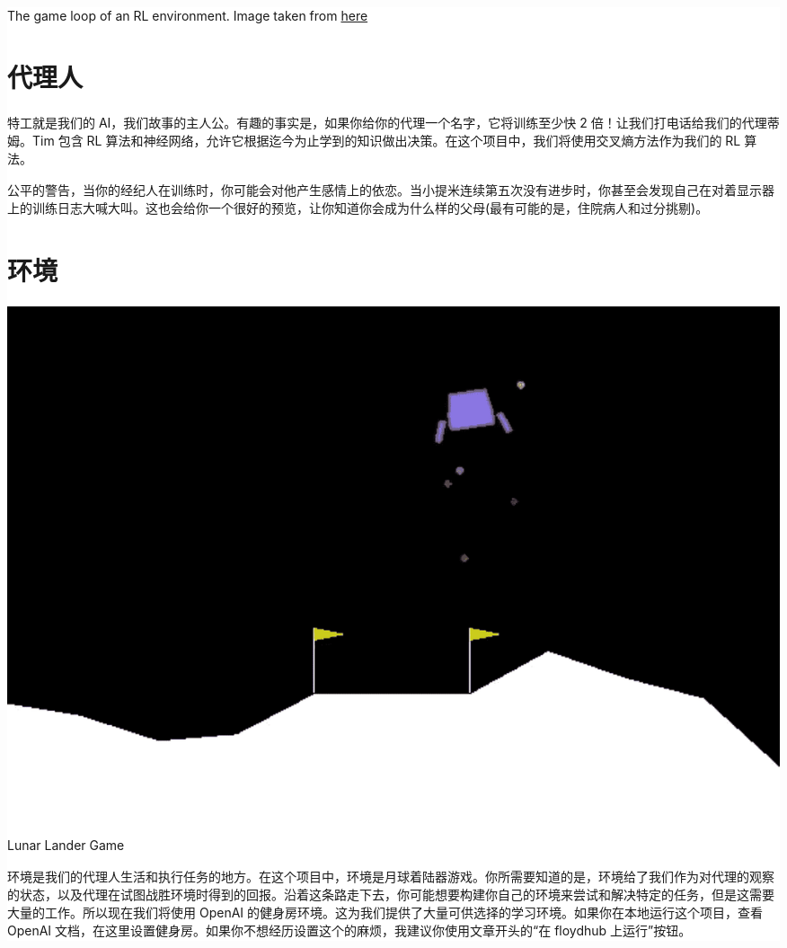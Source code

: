 The game loop of an RL environment. Image taken from [here](https://www.google.com/url?sa=i&rct=j&q=&esrc=s&source=images&cd=&cad=rja&uact=8&ved=2ahUKEwiW-4m_k7XcAhUoDMAKHZzlAYkQjRx6BAgBEAU&url=https%3A%2F%2Fai.intel.com%2Fopenai%2F&psig=AOvVaw3hv4aKWXnQaQFYLk2sUnZc&ust=1532432834203495)

# 代理人

特工就是我们的 AI，我们故事的主人公。有趣的事实是，如果你给你的代理一个名字，它将训练至少快 2 倍！让我们打电话给我们的代理蒂姆。Tim 包含 RL 算法和神经网络，允许它根据迄今为止学到的知识做出决策。在这个项目中，我们将使用交叉熵方法作为我们的 RL 算法。

公平的警告，当你的经纪人在训练时，你可能会对他产生感情上的依恋。当小提米连续第五次没有进步时，你甚至会发现自己在对着显示器上的训练日志大喊大叫。这也会给你一个很好的预览，让你知道你会成为什么样的父母(最有可能的是，住院病人和过分挑剔)。

# 环境

![](img/d38587140b77d4f57a3f00ad02a56cac.png)

Lunar Lander Game

环境是我们的代理人生活和执行任务的地方。在这个项目中，环境是月球着陆器游戏。你所需要知道的是，环境给了我们作为对代理的观察的状态，以及代理在试图战胜环境时得到的回报。沿着这条路走下去，你可能想要构建你自己的环境来尝试和解决特定的任务，但是这需要大量的工作。所以现在我们将使用 OpenAI 的健身房环境。这为我们提供了大量可供选择的学习环境。如果你在本地运行这个项目，查看 OpenAI 文档，在这里设置健身房。如果你不想经历设置这个的麻烦，我建议你使用文章开头的“在 floydhub 上运行”按钮。
